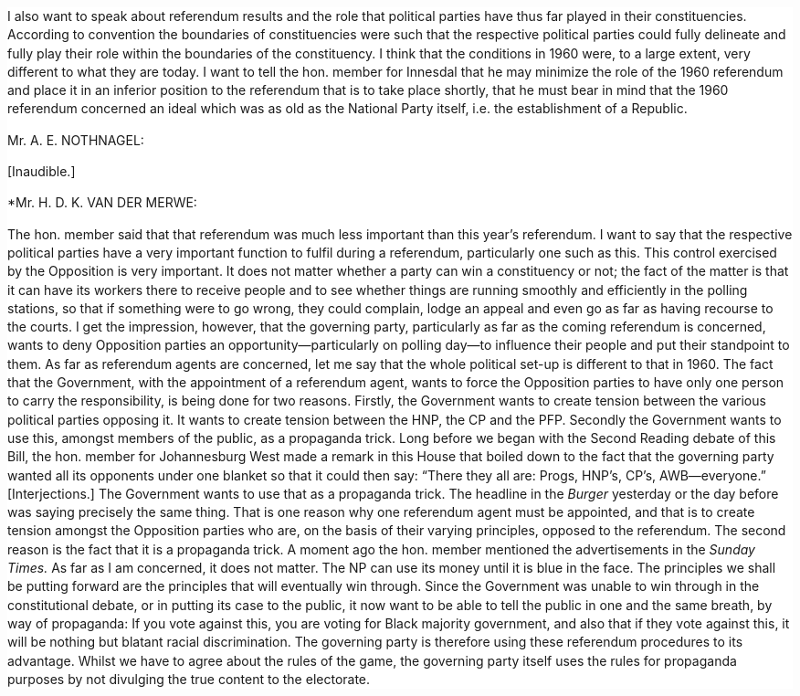 <p>I also want to speak about referendum results and the role that political parties have thus far played in their constituencies. According to convention the boundaries of constituencies were such that the respective political parties could fully delineate and fully play their role within the boundaries of the constituency. I think that the conditions in 1960 were, to a large extent, very different to what they are today. I want to tell the hon. member for Innesdal that he may minimize the role of the 1960 referendum and place it in an inferior position to the referendum that is to take place shortly, that he must bear in mind that the 1960 referendum concerned an ideal which was as old as the National Party itself, i.e. the establishment of a Republic.</p>

</speech>

<speech by="#nothnagel">

<from>Mr. <person refersTo="hansard_za">A. E. NOTHNAGEL</person>:</from>

<p>[Inaudible.]</p>

</speech>

<speech by="#van_der_merwe">

<from>*Mr. <person refersTo="hansard_za">H. D. K. VAN DER MERWE</person>:</from>

<p>The hon. member said that that referendum was much less important than this year&#x2019;s referendum. I want to say that the respective political parties have a very important function to fulfil during a referendum, particularly one such as this. This control exercised by the Opposition is very important. It does not matter whether a party can win a constituency or not; the fact of the matter is that it can have its workers there to receive people and to see whether things are running smoothly and efficiently in the polling stations, so that if something were to go wrong, they could complain, lodge an appeal and even go as far as having recourse to the courts. I get the impression, however, that the governing party, particularly as far as the coming referendum is concerned, wants to deny Opposition parties an opportunity&#x2014;particularly on polling day&#x2014;to influence their people and put their standpoint to them. As far as referendum agents are concerned, let me say that the whole political set-up is different to that in 1960. The fact that the Government, with the appointment of a referendum agent, wants to force the Opposition parties to have only one person to carry the responsibility, is being done for two reasons. Firstly, the Government wants to create tension between the various political parties opposing it. It wants to create tension between the HNP, the CP and the PFP. Secondly the Government wants to use this, amongst members of the public, as a propaganda trick. Long before we began with the Second Reading debate of this Bill, the hon. member for Johannesburg West made a remark in this House that boiled down to the fact that the governing party wanted all its opponents under one blanket so that it could then say: &#x201C;There they all are: Progs, HNP&#x2019;s, CP&#x2019;s, AWB&#x2014;everyone.&#x201D; [Interjections.] The Government wants to use that as a propaganda trick. The headline in the <i>Burger</i> yesterday or the day before was saying precisely the same thing. That is one reason why one referendum agent must be appointed, and that is to create tension amongst the Opposition parties who are, on the basis of their varying principles, opposed to the referendum. The second reason is the fact that it is a propaganda trick. A moment <span class="col_13029-13030" refersTo="page_1403"/>ago the hon. member mentioned the advertisements in the <i>Sunday Times.</i> As far as I am concerned, it does not matter. The NP can use its money until it is blue in the face. The principles we shall be putting forward are the principles that will eventually win through. Since the Government was unable to win through in the constitutional debate, or in putting its case to the public, it now want to be able to tell the public in one and the same breath, by way of propaganda: If you vote against this, you are voting for Black majority government, and also that if they vote against this, it will be nothing but blatant racial discrimination. The governing party is therefore using these referendum procedures to its advantage. Whilst we have to agree about the rules of the game, the governing party itself uses the rules for propaganda purposes by not divulging the true content to the electorate.</p>
